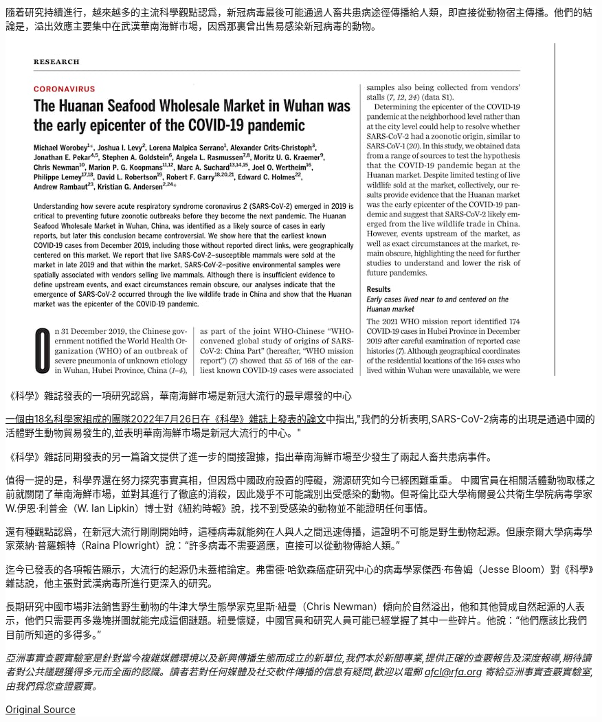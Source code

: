 隨着研究持續進行，越來越多的主流科學觀點認爲，新冠病毒最後可能通過人畜共患病途徑傳播給人類，即直接從動物宿主傳播。他們的結論是，溢出效應主要集中在武漢華南海鮮市場，因爲那裏曾出售易感染新冠病毒的動物。

![《科學》雜誌發表的一項研究認爲，華南海鮮市場是新冠大流行的最早爆發的中心](images/GWJJG747RAORZ2HZIDXSX7LPMA.png)

《科學》雜誌發表的一項研究認爲，華南海鮮市場是新冠大流行的最早爆發的中心

[一個由18名科學家組成的團隊2022年7月26日在《科學》雜誌上發表的論文](https://www.science.org/doi/10.1126/science.abp8715)中指出,"我們的分析表明,SARS-CoV-2病毒的出現是通過中國的活體野生動物貿易發生的,並表明華南海鮮市場是新冠大流行的中心。"

《科學》雜誌同期發表的另一篇論文提供了進一步的間接證據，指出華南海鮮市場至少發生了兩起人畜共患病事件。

值得一提的是，科學界還在努力探究事實真相，但因爲中國政府設置的障礙，溯源研究如今已經困難重重。 中國官員在相關活體動物取樣之前就關閉了華南海鮮市場，並對其進行了徹底的消殺，因此幾乎不可能識別出受感染的動物。但哥倫比亞大學梅爾曼公共衛生學院病毒學家W.伊恩·利普金（W. Ian Lipkin）博士對《紐約時報》說，找不到受感染的動物並不能證明任何事情。

還有種觀點認爲，在新冠大流行剛剛開始時，這種病毒就能夠在人與人之間迅速傳播，這證明不可能是野生動物起源。但康奈爾大學病毒學家萊納·普羅賴特（Raina Plowright）說：“許多病毒不需要適應，直接可以從動物傳給人類。”

迄今已發表的各項報告顯示，大流行的起源仍未蓋棺論定。弗雷德·哈欽森癌症研究中心的病毒學家傑西·布魯姆（Jesse Bloom）對《科學》雜誌說，他主張對武漢病毒所進行更深入的研究。

長期研究中國市場非法銷售野生動物的牛津大學生態學家克里斯·紐曼（Chris Newman）傾向於自然溢出，他和其他贊成自然起源的人表示，他們只需要再多幾塊拼圖就能完成這個謎題。紐曼懷疑，中國官員和研究人員可能已經掌握了其中一些碎片。他說：“他們應該比我們目前所知道的多得多。”

*亞洲事實查覈實驗室是針對當今複雜媒體環境以及新興傳播生態而成立的新單位,我們本於新聞專業,提供正確的查覈報告及深度報導,期待讀者對公共議題獲得多元而全面的認識。讀者若對任何媒體及社交軟件傳播的信息有疑問,歡迎以電郵*   [*afcl@rfa.org*](mailto:afcl@rfa.org)  *寄給亞洲事實查覈實驗室,由我們爲您查證覈實。*



[Original Source](https://www.rfa.org/mandarin/shishi-hecha/hc-12232022113157.html)